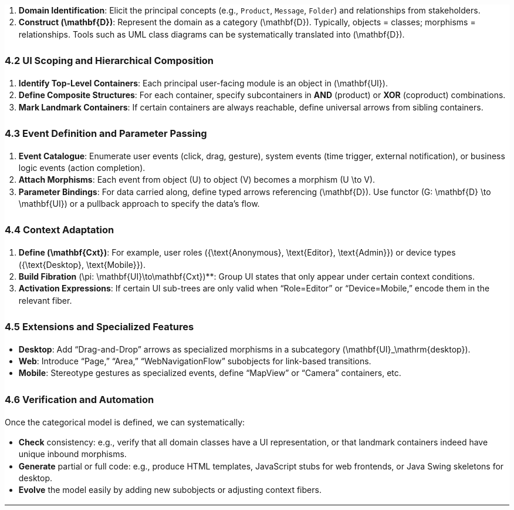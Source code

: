1. **Domain Identification**: Elicit the principal concepts (e.g., `Product`, `Message`, `Folder`) and relationships from stakeholders.  
2. **Construct \(\mathbf{D}\)**: Represent the domain as a category \(\mathbf{D}\). Typically, objects = classes; morphisms = relationships. Tools such as UML class diagrams can be systematically translated into \(\mathbf{D}\).  

### 4.2 UI Scoping and Hierarchical Composition

1. **Identify Top-Level Containers**: Each principal user-facing module is an object in \(\mathbf{UI}\).  
2. **Define Composite Structures**: For each container, specify subcontainers in **AND** (product) or **XOR** (coproduct) combinations.  
3. **Mark Landmark Containers**: If certain containers are always reachable, define universal arrows from sibling containers.

### 4.3 Event Definition and Parameter Passing

1. **Event Catalogue**: Enumerate user events (click, drag, gesture), system events (time trigger, external notification), or business logic events (action completion).  
2. **Attach Morphisms**: Each event from object \(U\) to object \(V\) becomes a morphism \(U \to V\).  
3. **Parameter Bindings**: For data carried along, define typed arrows referencing \(\mathbf{D}\). Use functor \(G: \mathbf{D} \to \mathbf{UI}\) or a pullback approach to specify the data’s flow.

### 4.4 Context Adaptation

1. **Define \(\mathbf{Cxt}\)**: For example, user roles \(\{\text{Anonymous}, \text{Editor}, \text{Admin}\}\) or device types \(\{\text{Desktop}, \text{Mobile}\}\).  
2. **Build Fibration** \(\pi: \mathbf{UI}\to\mathbf{Cxt}\)**: Group UI states that only appear under certain context conditions.  
3. **Activation Expressions**: If certain UI sub-trees are only valid when “Role=Editor” or “Device=Mobile,” encode them in the relevant fiber.

### 4.5 Extensions and Specialized Features

- **Desktop**: Add “Drag-and-Drop” arrows as specialized morphisms in a subcategory \(\mathbf{UI}_\mathrm{desktop}\).  
- **Web**: Introduce “Page,” “Area,” “WebNavigationFlow” subobjects for link-based transitions.  
- **Mobile**: Stereotype gestures as specialized events, define “MapView” or “Camera” containers, etc.

### 4.6 Verification and Automation

Once the categorical model is defined, we can systematically:

- **Check** consistency: e.g., verify that all domain classes have a UI representation, or that landmark containers indeed have unique inbound morphisms.  
- **Generate** partial or full code: e.g., produce HTML templates, JavaScript stubs for web frontends, or Java Swing skeletons for desktop.  
- **Evolve** the model easily by adding new subobjects or adjusting context fibers.

---
